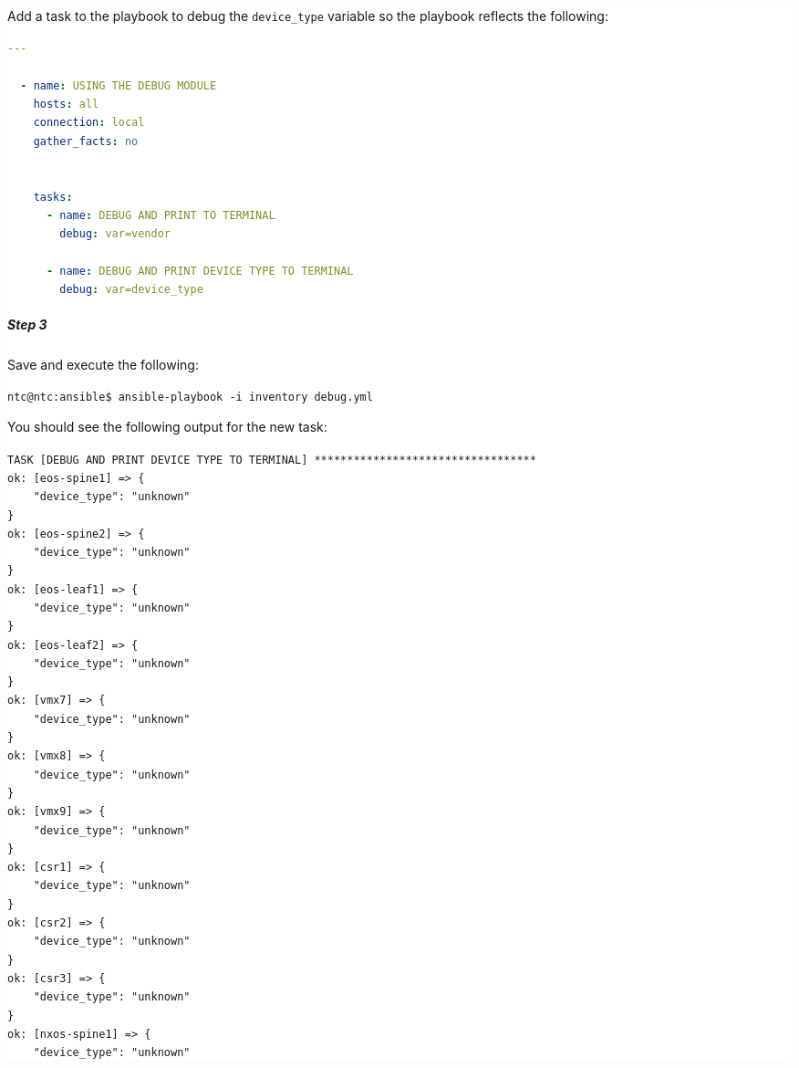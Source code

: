 Add a task to the playbook to debug the `device_type` variable so the playbook reflects the following:

```yaml
---

  - name: USING THE DEBUG MODULE
    hosts: all
    connection: local
    gather_facts: no


    tasks:
      - name: DEBUG AND PRINT TO TERMINAL
        debug: var=vendor

      - name: DEBUG AND PRINT DEVICE TYPE TO TERMINAL
        debug: var=device_type


```

##### Step 3

Save and execute the following:

```
ntc@ntc:ansible$ ansible-playbook -i inventory debug.yml 

```

You should see the following output for the new task:

```
TASK [DEBUG AND PRINT DEVICE TYPE TO TERMINAL] **********************************
ok: [eos-spine1] => {
    "device_type": "unknown"
}
ok: [eos-spine2] => {
    "device_type": "unknown"
}
ok: [eos-leaf1] => {
    "device_type": "unknown"
}
ok: [eos-leaf2] => {
    "device_type": "unknown"
}
ok: [vmx7] => {
    "device_type": "unknown"
}
ok: [vmx8] => {
    "device_type": "unknown"
}
ok: [vmx9] => {
    "device_type": "unknown"
}
ok: [csr1] => {
    "device_type": "unknown"
}
ok: [csr2] => {
    "device_type": "unknown"
}
ok: [csr3] => {
    "device_type": "unknown"
}
ok: [nxos-spine1] => {
    "device_type": "unknown"
```